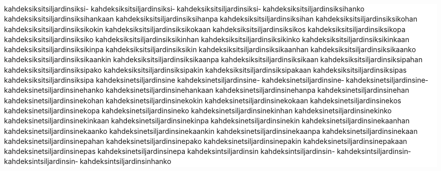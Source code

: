 kahdeksiksitsiljardinsiksi-
kahdeksiksitsiljardinsiksi‐
kahdeksiksitsiljardinsiksi‑
kahdeksiksitsiljardinsiksihanko
kahdeksiksitsiljardinsiksihankaan
kahdeksiksitsiljardinsiksihanpa
kahdeksiksitsiljardinsiksihan
kahdeksiksitsiljardinsiksikohan
kahdeksiksitsiljardinsiksikokin
kahdeksiksitsiljardinsiksikokaan
kahdeksiksitsiljardinsiksikos
kahdeksiksitsiljardinsiksikopa
kahdeksiksitsiljardinsiksiko
kahdeksiksitsiljardinsiksikinhan
kahdeksiksitsiljardinsiksikinko
kahdeksiksitsiljardinsiksikinkaan
kahdeksiksitsiljardinsiksikinpa
kahdeksiksitsiljardinsiksikin
kahdeksiksitsiljardinsiksikaanhan
kahdeksiksitsiljardinsiksikaanko
kahdeksiksitsiljardinsiksikaankin
kahdeksiksitsiljardinsiksikaanpa
kahdeksiksitsiljardinsiksikaan
kahdeksiksitsiljardinsiksipahan
kahdeksiksitsiljardinsiksipako
kahdeksiksitsiljardinsiksipakin
kahdeksiksitsiljardinsiksipakaan
kahdeksiksitsiljardinsiksipas
kahdeksiksitsiljardinsiksipa
kahdeksinetsiljardinsine
kahdeksinetsiljardinsine-
kahdeksinetsiljardinsine‐
kahdeksinetsiljardinsine‑
kahdeksinetsiljardinsinehanko
kahdeksinetsiljardinsinehankaan
kahdeksinetsiljardinsinehanpa
kahdeksinetsiljardinsinehan
kahdeksinetsiljardinsinekohan
kahdeksinetsiljardinsinekokin
kahdeksinetsiljardinsinekokaan
kahdeksinetsiljardinsinekos
kahdeksinetsiljardinsinekopa
kahdeksinetsiljardinsineko
kahdeksinetsiljardinsinekinhan
kahdeksinetsiljardinsinekinko
kahdeksinetsiljardinsinekinkaan
kahdeksinetsiljardinsinekinpa
kahdeksinetsiljardinsinekin
kahdeksinetsiljardinsinekaanhan
kahdeksinetsiljardinsinekaanko
kahdeksinetsiljardinsinekaankin
kahdeksinetsiljardinsinekaanpa
kahdeksinetsiljardinsinekaan
kahdeksinetsiljardinsinepahan
kahdeksinetsiljardinsinepako
kahdeksinetsiljardinsinepakin
kahdeksinetsiljardinsinepakaan
kahdeksinetsiljardinsinepas
kahdeksinetsiljardinsinepa
kahdeksintsiljardinsin
kahdeksintsiljardinsin-
kahdeksintsiljardinsin‐
kahdeksintsiljardinsin‑
kahdeksintsiljardinsinhanko